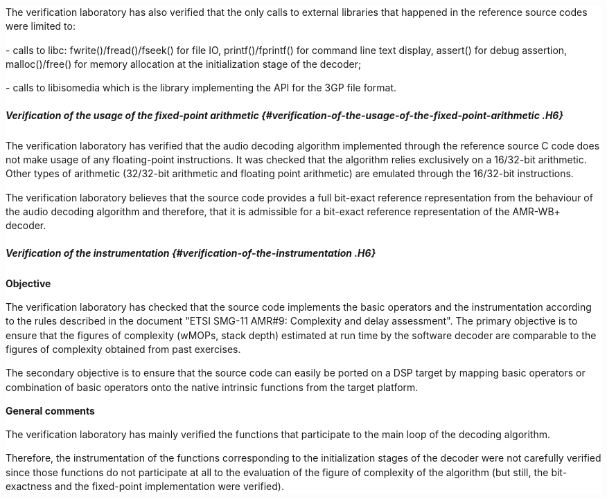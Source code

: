 The verification laboratory has also verified that the only calls to
external libraries that happened in the reference source codes were
limited to:

\- calls to libc: fwrite()/fread()/fseek() for file IO,
printf()/fprintf() for command line text display, assert() for debug
assertion, malloc()/free() for memory allocation at the initialization
stage of the decoder;

\- calls to libisomedia which is the library implementing the API for
the 3GP file format.

##### Verification of the usage of the fixed-point arithmetic {#verification-of-the-usage-of-the-fixed-point-arithmetic .H6}

The verification laboratory has verified that the audio decoding
algorithm implemented through the reference source C code does not make
usage of any floating-point instructions. It was checked that the
algorithm relies exclusively on a 16/32-bit arithmetic. Other types of
arithmetic (32/32-bit arithmetic and floating point arithmetic) are
emulated through the 16/32-bit instructions.

The verification laboratory believes that the source code provides a
full bit-exact reference representation from the behaviour of the audio
decoding algorithm and therefore, that it is admissible for a bit-exact
reference representation of the AMR-WB+ decoder.

##### Verification of the instrumentation  {#verification-of-the-instrumentation .H6}

**Objective**

The verification laboratory has checked that the source code implements
the basic operators and the instrumentation according to the rules
described in the document \"ETSI SMG-11 AMR\#9: Complexity and delay
assessment\". The primary objective is to ensure that the figures of
complexity (wMOPs, stack depth) estimated at run time by the software
decoder are comparable to the figures of complexity obtained from past
exercises.

The secondary objective is to ensure that the source code can easily be
ported on a DSP target by mapping basic operators or combination of
basic operators onto the native intrinsic functions from the target
platform.

**General comments**

The verification laboratory has mainly verified the functions that
participate to the main loop of the decoding algorithm.

Therefore, the instrumentation of the functions corresponding to the
initialization stages of the decoder were not carefully verified since
those functions do not participate at all to the evaluation of the
figure of complexity of the algorithm (but still, the bit-exactness and
the fixed-point implementation were verified).
